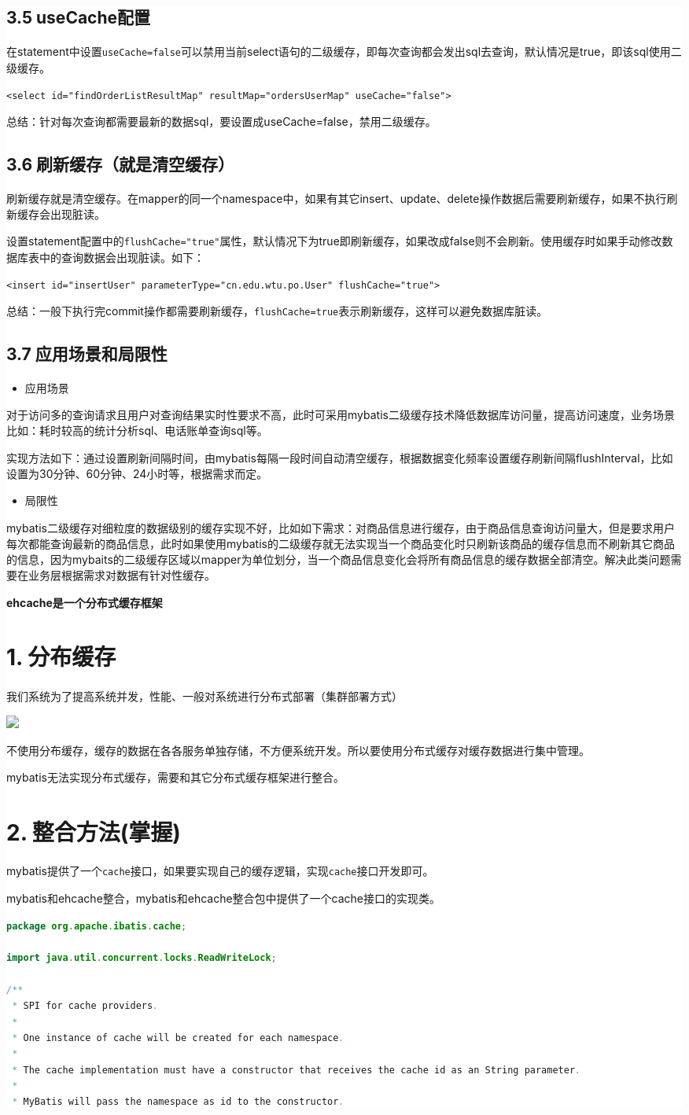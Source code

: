 
## 3.5 useCache配置

在statement中设置`useCache=false`可以禁用当前select语句的二级缓存，即每次查询都会发出sql去查询，默认情况是true，即该sql使用二级缓存。

`<select id="findOrderListResultMap" resultMap="ordersUserMap" useCache="false">`

总结：针对每次查询都需要最新的数据sql，要设置成useCache=false，禁用二级缓存。



## 3.6 刷新缓存（就是清空缓存）

刷新缓存就是清空缓存。在mapper的同一个namespace中，如果有其它insert、update、delete操作数据后需要刷新缓存，如果不执行刷新缓存会出现脏读。

 设置statement配置中的`flushCache="true"`属性，默认情况下为true即刷新缓存，如果改成false则不会刷新。使用缓存时如果手动修改数据库表中的查询数据会出现脏读。如下：

`<insert id="insertUser" parameterType="cn.edu.wtu.po.User" flushCache="true">`

总结：一般下执行完commit操作都需要刷新缓存，`flushCache=true`表示刷新缓存，这样可以避免数据库脏读。

## 3.7 应用场景和局限性

- 应用场景

对于访问多的查询请求且用户对查询结果实时性要求不高，此时可采用mybatis二级缓存技术降低数据库访问量，提高访问速度，业务场景比如：耗时较高的统计分析sql、电话账单查询sql等。

实现方法如下：通过设置刷新间隔时间，由mybatis每隔一段时间自动清空缓存，根据数据变化频率设置缓存刷新间隔flushInterval，比如设置为30分钟、60分钟、24小时等，根据需求而定。


- 局限性

mybatis二级缓存对细粒度的数据级别的缓存实现不好，比如如下需求：对商品信息进行缓存，由于商品信息查询访问量大，但是要求用户每次都能查询最新的商品信息，此时如果使用mybatis的二级缓存就无法实现当一个商品变化时只刷新该商品的缓存信息而不刷新其它商品的信息，因为mybaits的二级缓存区域以mapper为单位划分，当一个商品信息变化会将所有商品信息的缓存数据全部清空。解决此类问题需要在业务层根据需求对数据有针对性缓存。

**ehcache是一个分布式缓存框架**

# 1. 分布缓存

我们系统为了提高系统并发，性能、一般对系统进行分布式部署（集群部署方式）

![](https://cdn.jsdelivr.net/gh/krislinzhao/IMGcloud/img/20200601132939.png)


不使用分布缓存，缓存的数据在各各服务单独存储，不方便系统开发。所以要使用分布式缓存对缓存数据进行集中管理。

mybatis无法实现分布式缓存，需要和其它分布式缓存框架进行整合。

# 2. 整合方法(掌握)

mybatis提供了一个`cache`接口，如果要实现自己的缓存逻辑，实现`cache`接口开发即可。

mybatis和ehcache整合，mybatis和ehcache整合包中提供了一个cache接口的实现类。


```java
package org.apache.ibatis.cache;

import java.util.concurrent.locks.ReadWriteLock;

/**
 * SPI for cache providers.
 * 
 * One instance of cache will be created for each namespace.
 * 
 * The cache implementation must have a constructor that receives the cache id as an String parameter.
 * 
 * MyBatis will pass the namespace as id to the constructor.
```